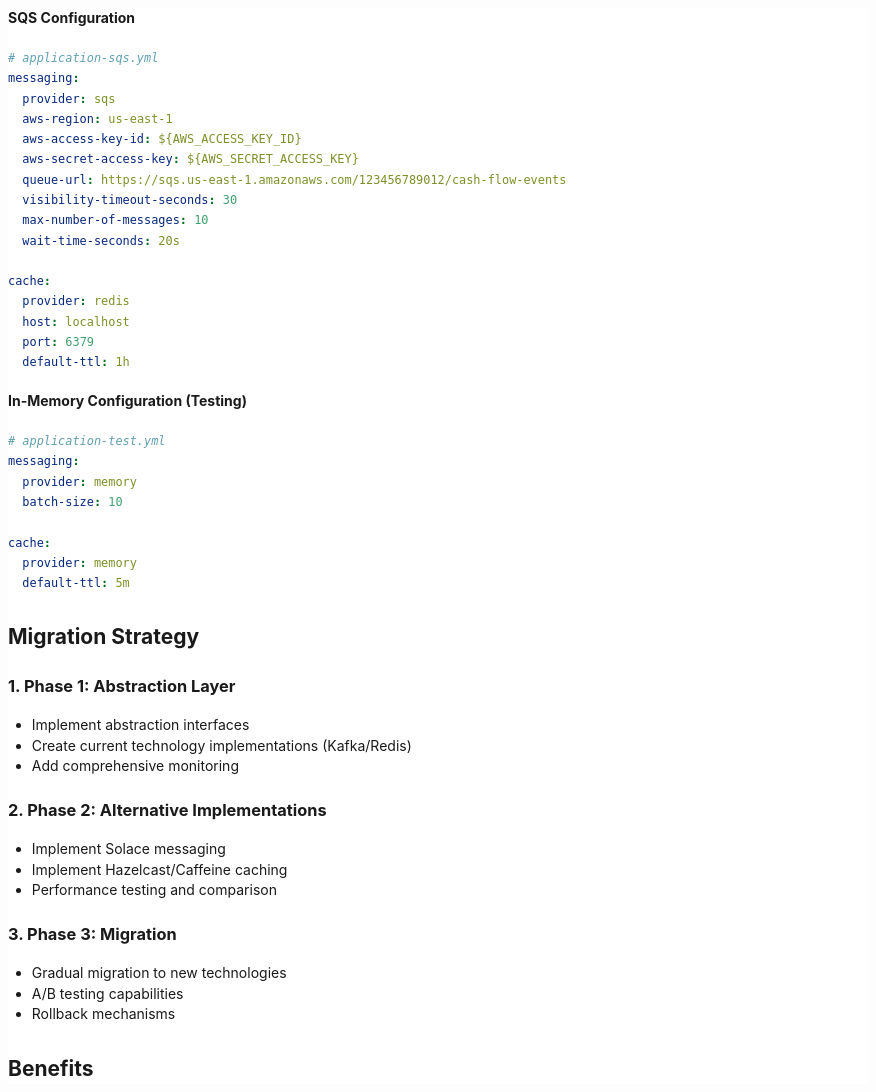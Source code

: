 #### **SQS Configuration**
```yaml
# application-sqs.yml
messaging:
  provider: sqs
  aws-region: us-east-1
  aws-access-key-id: ${AWS_ACCESS_KEY_ID}
  aws-secret-access-key: ${AWS_SECRET_ACCESS_KEY}
  queue-url: https://sqs.us-east-1.amazonaws.com/123456789012/cash-flow-events
  visibility-timeout-seconds: 30
  max-number-of-messages: 10
  wait-time-seconds: 20s

cache:
  provider: redis
  host: localhost
  port: 6379
  default-ttl: 1h
```

#### **In-Memory Configuration (Testing)**
```yaml
# application-test.yml
messaging:
  provider: memory
  batch-size: 10

cache:
  provider: memory
  default-ttl: 5m
```

## Migration Strategy

### 1. **Phase 1: Abstraction Layer**
- Implement abstraction interfaces
- Create current technology implementations (Kafka/Redis)
- Add comprehensive monitoring

### 2. **Phase 2: Alternative Implementations**
- Implement Solace messaging
- Implement Hazelcast/Caffeine caching
- Performance testing and comparison

### 3. **Phase 3: Migration**
- Gradual migration to new technologies
- A/B testing capabilities
- Rollback mechanisms

## Benefits
